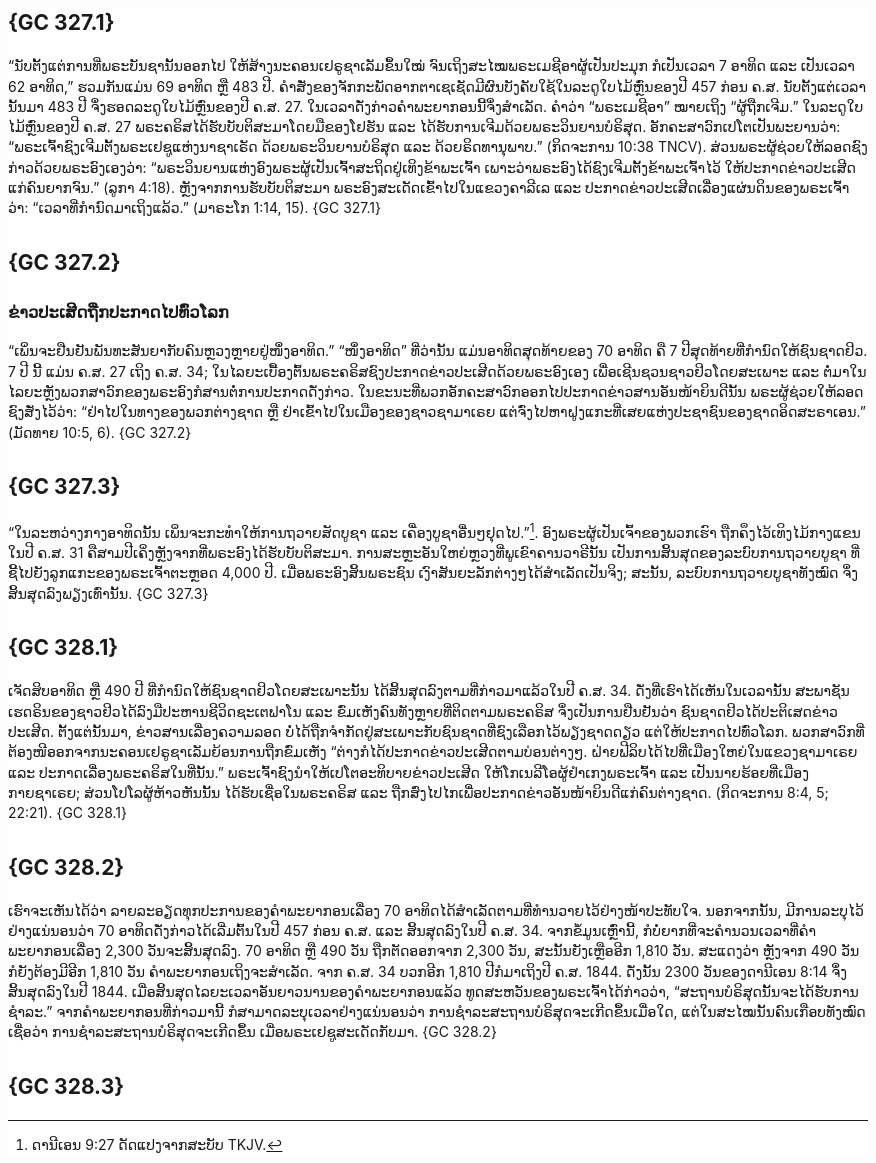 ## {GC 327.1}

“ນັບຕັ້ງແຕ່ການທີ່ພຣະບັນຊານັ້ນອອກໄປ ໃຫ້ສ້າງນະຄອນເຢຣູຊາເລັມຂຶ້ນໃໝ່ ຈົນເຖິງສະໄໝພຣະເມຊີອາຜູ້ເປັນປະມຸກ ກໍເປັນເວລາ 7 ອາທິດ ແລະ ເປັນເວລາ 62 ອາທິດ,” ຮວມກັນແມ່ນ 69 ອາທິດ ຫຼື 483 ປີ. ຄຳສັ່ງຂອງຈັກກະພັດອາກຕາເຊເຊັດມີຜົນບັງຄັບໃຊ້ໃນລະດູໃບໄມ້ຫຼົ່ນຂອງປີ 457 ກ່ອນ ຄ.ສ. ນັບຕັ້ງແຕ່ເວລານັ້ນມາ 483 ປີ ຈຶ່ງຮອດລະດູໃບໄມ້ຫຼົ່ນຂອງປີ ຄ.ສ. 27. ໃນເວລາດັ່ງກ່າວຄຳພະຍາກອນນີ້ຈຶ່ງສຳເລັດ. ຄຳວ່າ “ພຣະເມຊີອາ” ໝາຍເຖິງ “ຜູ້ຖືກເຈີມ.” ໃນລະດູໃບໄມ້ຫຼົ່ນຂອງປີ ຄ.ສ. 27 ພຣະຄຣິສໄດ້ຮັບບັບຕິສະມາໂດຍມືຂອງໂຢຮັນ ແລະ ໄດ້ຮັບການເຈີມດ້ວຍພຣະວິນຍານບໍຣິສຸດ. ອັກຄະສາວົກເປໂຕເປັນພະຍານວ່າ: “ພຣະເຈົ້າຊົງເຈີມຕັ້ງພຣະເຢຊູແຫ່ງນາຊາເຣັດ ດ້ວຍພຣະວິນຍານບໍຣິສຸດ ແລະ ດ້ວຍຣິດທານຸພາບ.” (ກິດຈະການ 10:38 TNCV). ສ່ວນພຣະຜູ້ຊ່ວຍໃຫ້ລອດຊົງກ່າວດ້ວຍພຣະອົງເອງວ່າ: “ພຣະວິນຍານແຫ່ງອົງພຣະຜູ້ເປັນເຈົ້າສະຖິດຢູ່ເທິງຂ້າພະເຈົ້າ ເພາະວ່າພຣະອົງໄດ້ຊົງເຈີມຕັ້ງຂ້າພະເຈົ້າໄວ້ ໃຫ້ປະກາດຂ່າວປະເສີດແກ່ຄົນຍາກຈົນ.” (ລູກາ 4:18). ຫຼັງຈາກການຮັບບັບຕິສະມາ ພຣະອົງສະເດັດເຂົ້າໄປໃນແຂວງຄາລີເລ ແລະ ປະກາດຂ່າວປະເສີດເລື່ອງແຜ່ນດິນຂອງພຣະເຈົ້າວ່າ: “ເວລາທີ່ກຳນົດມາເຖິງແລ້ວ.” (ມາຣະໂກ 1:14, 15). {GC 327.1}

## {GC 327.2}

### ຂ່າວປະເສີດຖືກປະກາດໄປທົ່ວໂລກ

“ເພິ່ນຈະຢືນຢັນພັນທະສັນຍາກັບຄົນຫຼວງຫຼາຍຢູ່ໜຶ່ງອາທິດ.” “ໜຶ່ງອາທິດ” ທີ່ວ່ານັ້ນ ແມ່ນອາທິດສຸດທ້າຍຂອງ 70 ອາທິດ ຄື 7 ປີສຸດທ້າຍທີ່ກຳນົດໃຫ້ຊົນຊາດຢິວ. 7 ປີ ນີ້ ແມ່ນ ຄ.ສ. 27 ເຖິງ ຄ.ສ. 34; ໃນໄລຍະເບື້ອງຕົ້ນພຣະຄຣິສຊົງປະກາດຂ່າວປະເສີດດ້ວຍພຣະອົງເອງ ເພື່ອເຊີນຊວນຊາວຢິວໂດຍສະເພາະ ແລະ ຕໍ່ມາໃນໄລຍະຫຼັງພວກສາວົກຂອງພຣະອົງກໍສານຕໍ່ການປະກາດດັ່ງກ່າວ. ໃນຂະນະທີ່ພວກອັກຄະສາວົກອອກໄປປະກາດຂ່າວສານອັນໜ້າຍິນດີນັ້ນ ພຣະຜູ້ຊ່ວຍໃຫ້ລອດຊົງສັ່ງໄວ້ວ່າ: “ຢ່າໄປໃນທາງຂອງພວກຕ່າງຊາດ ຫຼື ຢ່າເຂົ້າໄປໃນເມືອງຂອງຊາວຊາມາເຣຍ ແຕ່ຈົ່ງໄປຫາຝູງແກະທີ່ເສຍແຫ່ງປະຊາຊົນຂອງຊາດອິດສະຣາເອນ.” (ມັດທາຍ 10:5, 6). {GC 327.2}

## {GC 327.3}

“ໃນລະຫວ່າງກາງອາທິດນັ້ນ ເພິ່ນຈະກະທຳໃຫ້ການຖວາຍສັດບູຊາ ແລະ ເຄື່ອງບູຊາອື່ນໆຢຸດໄປ.”[^22]. ອົງພຣະຜູ້ເປັນເຈົ້າຂອງພວກເຮົາ ຖືກຄຶງໄວ້ເທິງໄມ້ກາງແຂນໃນປີ ຄ.ສ. 31 ຄືສາມປີເຄິ່ງຫຼັງຈາກທີ່ພຣະອົງໄດ້ຮັບບັບຕິສະມາ. ການສະຫຼະອັນໃຫຍ່ຫຼວງທີ່ພູເຂົາຄານວາຣີນັ້ນ ເປັນການສິ້ນສຸດຂອງລະບົບການຖວາຍບູຊາ ທີ່ຊີ້ໄປຍັງລູກແກະຂອງພຣະເຈົ້າຕະຫຼອດ 4,000 ປີ. ເມື່ອພຣະອົງສິ້ນພຣະຊົນ ເງົາສັນຍະລັກຕ່າງໆໄດ້ສຳເລັດເປັນຈິງ; ສະນັ້ນ, ລະບົບການຖວາຍບູຊາທັງໝົດ ຈຶ່ງສິ້ນສຸດລົງພຽງເທົ່ານັ້ນ. {GC 327.3}

[^22]: ດານີເອນ 9:27 ດັດແປງຈາກສະບັບ TKJV.

## {GC 328.1}

ເຈັດສິບອາທິດ ຫຼື 490 ປີ ທີ່ກຳນົດໃຫ້ຊົນຊາດຢິວໂດຍສະເພາະນັ້ນ ໄດ້ສິ້ນສຸດລົງຕາມທີ່ກ່າວມາແລ້ວໃນປີ ຄ.ສ. 34. ດັ່ງທີ່ເຮົາໄດ້ເຫັນໃນເວລານັ້ນ ສະພາຊັນເຮດຣິນຂອງຊາວຢິວໄດ້ລົງມືປະຫານຊີວິດຊະເຕຟາໂນ ແລະ ຂົ່ມເຫັງຄົນທັງຫຼາຍທີ່ຕິດຕາມພຣະຄຣິສ ຈຶ່ງເປັນການຢືນຢັນວ່າ ຊົນຊາດຢິວໄດ້ປະຕິເສດຂ່າວປະເສີດ. ຕັ້ງແຕ່ນັ້ນມາ, ຂ່າວສານເລື່ອງຄວາມລອດ ບໍ່ໄດ້ຖືກຈຳກັດຢູ່ສະເພາະກັບຊົນຊາດທີ່ຊົງເລືອກໄວ້ພຽງຊາດດຽວ ແຕ່ໃຫ້ປະກາດໄປທົ່ວໂລກ. ພວກສາວົກທີ່ຕ້ອງໜີອອກຈາກນະຄອນເຢຣູຊາເລັມຍ້ອນການຖືກຂົ່ມເຫັງ “ຕ່າງກໍໄດ້ປະກາດຂ່າວປະເສີດຕາມບ່ອນຕ່າງໆ. ຝ່າຍຟີລິບໄດ້ໄປທີ່ເມືອງໃຫຍ່ໃນແຂວງຊາມາເຣຍ ແລະ ປະກາດເລື່ອງພຣະຄຣິສໃນທີ່ນັ້ນ.” ພຣະເຈົ້າຊົງນຳໃຫ້ເປໂຕອະທິບາຍຂ່າວປະເສີດ ໃຫ້ໂກເນລີໂອຜູ້ຢຳເກງພຣະເຈົ້າ ແລະ ເປັນນາຍຮ້ອຍທີ່ເມືອງກາຍຊາເຣຍ; ສ່ວນໂປໂລຜູ້ຫ້າວຫັນນັ້ນ ໄດ້ຮັບເຊື່ອໃນພຣະຄຣິສ ແລະ ຖືກສົ່ງໄປໄກເພື່ອປະກາດຂ່າວອັນໜ້າຍິນດີແກ່ຄົນຕ່າງຊາດ. (ກິດຈະການ 8:4, 5; 22:21). {GC 328.1}

## {GC 328.2}

ເຮົາຈະເຫັນໄດ້ວ່າ ລາຍລະອຽດທຸກປະການຂອງຄຳພະຍາກອນເລື່ອງ 70 ອາທິດໄດ້ສຳເລັດຕາມທີ່ທຳນວາຍໄວ້ຢ່າງໜ້າປະທັບໃຈ. ນອກຈາກນັ້ນ, ມີການລະບຸໄວ້ຢ່າງແນ່ນອນວ່າ 70 ອາທິດດັ່ງກ່າວໄດ້ເລີ່ມຕົ້ນໃນປີ 457 ກ່ອນ ຄ.ສ. ແລະ ສິ້ນສຸດລົງໃນປີ ຄ.ສ. 34. ຈາກຂໍ້ມູນເຫຼົ່ານີ້, ກໍບໍ່ຍາກທີ່ຈະຄຳນວນເວລາທີ່ຄຳພະຍາກອນເລື່ອງ 2,300 ວັນຈະສິ້ນສຸດລົງ. 70 ອາທິດ ຫຼື 490 ວັນ ຖືກຕັດອອກຈາກ 2,300 ວັນ, ສະນັ້ນຍັງເຫຼືອອີກ 1,810 ວັນ. ສະແດງວ່າ ຫຼັງຈາກ 490 ວັນ ກໍຍັງຕ້ອງມີອີກ 1,810 ວັນ ຄຳພະຍາກອນເຖິງຈະສຳເລັດ. ຈາກ ຄ.ສ. 34 ບວກອີກ 1,810 ປີກໍມາເຖິງປີ ຄ.ສ. 1844. ດັ່ງນັ້ນ 2300 ວັນຂອງດານີເອນ 8:14 ຈຶ່ງສິ້ນສຸດລົງໃນປີ 1844. ເມື່ອສິ້ນສຸດໄລຍະເວລາອັນຍາວນານຂອງຄຳພະຍາກອນແລ້ວ ທູດສະຫວັນຂອງພຣະເຈົ້າໄດ້ກ່າວວ່າ, “ສະຖານບໍຣິສຸດນັ້ນຈະໄດ້ຮັບການຊຳລະ.” ຈາກຄຳພະຍາກອນທີ່ກ່າວມານີ້ ກໍສາມາດລະບຸເວລາຢ່າງແນ່ນອນວ່າ ການຊຳລະສະຖານບໍຣິສຸດຈະເກີດຂຶ້ນເມື່ອໃດ, ແຕ່ໃນສະໄໝນັ້ນຄົນເກືອບທັງໝົດເຊື່ອວ່າ ການຊຳລະສະຖານບໍຣິສຸດຈະເກີດຂຶ້ນ ເມື່ອພຣະເຢຊູສະເດັດກັບມາ. {GC 328.2}

## {GC 328.3}



[^1]: ເອັສ. ບຼິສ, *ບົດບັນທຶກຂອງວິນລຽມ ມິນເລີ*, ໜ້າ 65–67.
[^2]: ບຼິສ, ໜ້າ 70.
[^3]: ເບິ່ງ ປະຖົມມະການ 6:3.
[^4]: ເບິ່ງ ປະຖົມມະການ 7:4.
[^5]: ເບິ່ງ ປະຖົມມະການ 15:13.
[^6]: ເບິ່ງ ປະຖົມມະການ 40:12–20.
[^7]: ເບິ່ງ ປະຖົມມະການ 41:28–54.
[^8]: ເບິ່ງ ຈົດບັນຊີ 14:34.
[^9]: ເບິ່ງ 1 ກະສັດ 17:1; ລູກາ 4:25.
[^10]: ເບິ່ງ ເຢເຣມີຢາ 25:11.
[^11]: ເບິ່ງ ດານີເອນ 4:13–16.
[^12]: ເບິ່ງ ດານີເອນ 9:24–27.
[^13]: ບຼິສ, ໜ້າ 74, 75.
[^14]: ພຣະບັນຍັດສອງ 29:29 TKJV; ອາໂມດ 3:7 ດັດແປງຈາກສະບັບ TKJV.
[^15]: ເບິ່ງ 2 ຕີໂມທຽວ 3:16.
[^16]: ເບິ່ງ 2 ເປໂຕ 1:21.
[^17]: ບຼິສ, ໜ້າ 75.
[^18]: ດັດແປງຈາກສະບັບ TKJV.
[^19]: ເບິ່ງ ຈົດບັນຊີ 14:34; ເອເຊກຽນ 4:6.
[^20]: ບຼິສ, ໜ້າ 76.
[^21]: ດານີເອນ 8:27, 16; 9:22 TKJV, 23 TKJV, 25–27.